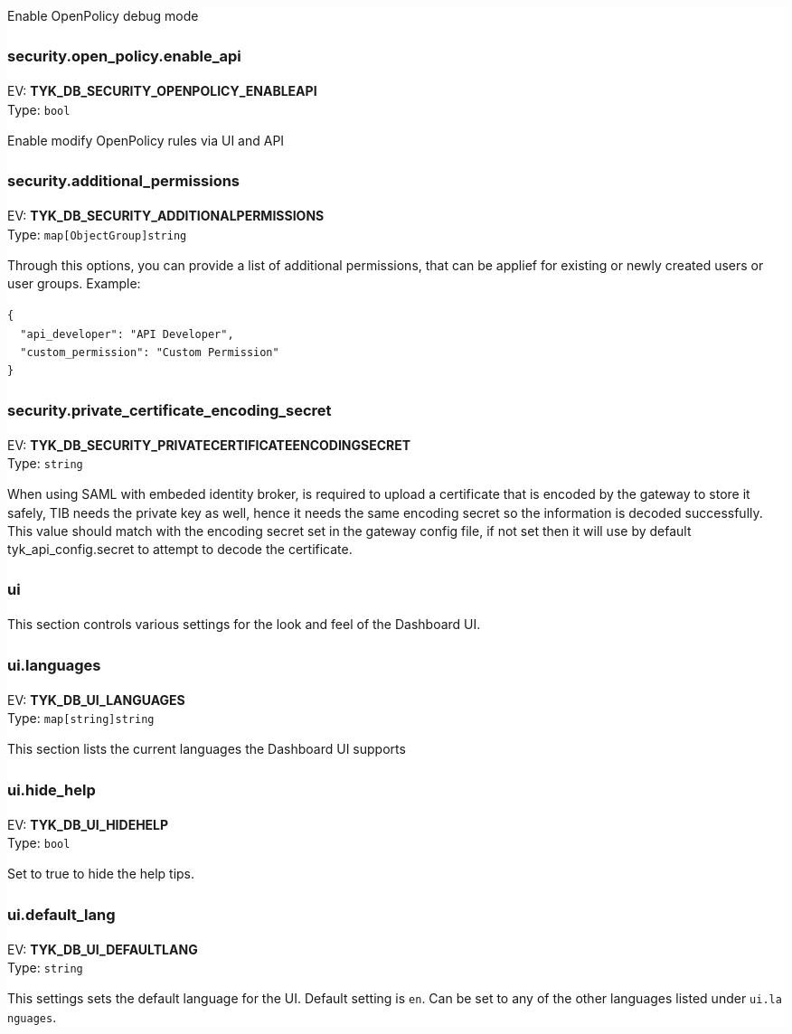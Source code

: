 Enable OpenPolicy debug mode

### security.open_policy.enable_api
EV: **TYK_DB_SECURITY_OPENPOLICY_ENABLEAPI**<br />
Type: `bool`<br />

Enable modify OpenPolicy rules via UI and API

### security.additional_permissions
EV: **TYK_DB_SECURITY_ADDITIONALPERMISSIONS**<br />
Type: `map[ObjectGroup]string`<br />

Through this options, you can provide a list of additional permissions, that can be applief for existing or newly created users or user groups. Example:

```
{
  "api_developer": "API Developer",
  "custom_permission": "Custom Permission"
}
```

### security.private_certificate_encoding_secret
EV: **TYK_DB_SECURITY_PRIVATECERTIFICATEENCODINGSECRET**<br />
Type: `string`<br />

When using SAML with embeded identity broker, is required to upload a certificate that is encoded by the gateway to store it safely, TIB needs the private key as well, hence it needs the same encoding secret so the information is decoded successfully. This value should match with the encoding secret set in the gateway config file, if not set then it will use by default tyk_api_config.secret to attempt to decode the certificate.

### ui
This section controls various settings for the look and feel of the Dashboard UI.

### ui.languages
EV: **TYK_DB_UI_LANGUAGES**<br />
Type: `map[string]string`<br />

This section lists the current languages the Dashboard UI supports

### ui.hide_help
EV: **TYK_DB_UI_HIDEHELP**<br />
Type: `bool`<br />

Set to true to hide the help tips.

### ui.default_lang
EV: **TYK_DB_UI_DEFAULTLANG**<br />
Type: `string`<br />

This settings sets the default language for the UI. Default setting is `en`. Can be set to any of the other languages listed under `ui.languages`.
